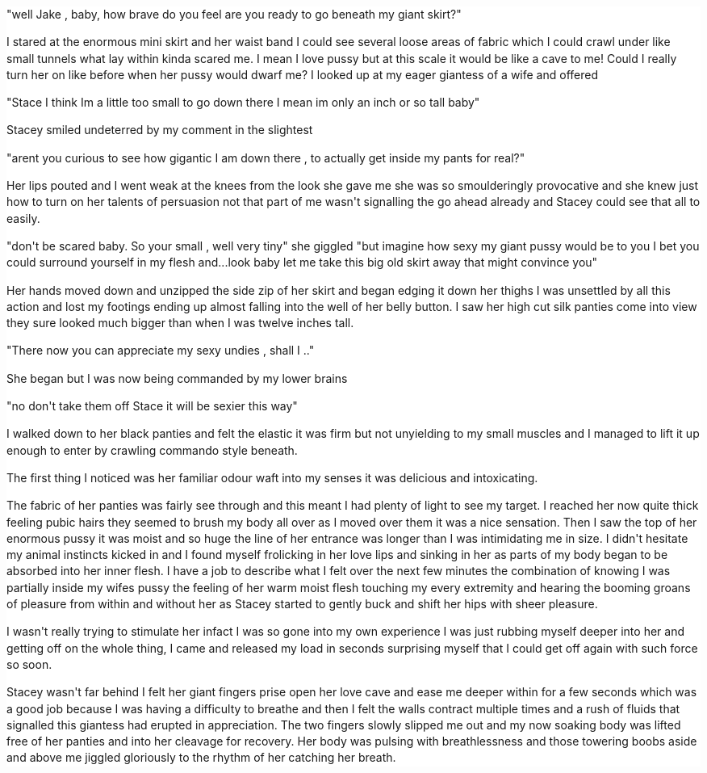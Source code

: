 "well Jake , baby, how brave do you feel are you ready to go beneath my giant skirt?"  
  
I stared at the enormous mini skirt and her waist band I could see several loose areas of fabric which I could crawl under like small tunnels what lay within kinda scared me. I mean I love pussy but at this scale it would be like a cave to me! Could I really turn her on like before when her pussy would dwarf me? I looked up at my eager giantess of a wife and offered  
  
"Stace I think Im a little too small to go down there I mean im only an inch or so tall baby"  
  
Stacey smiled undeterred by my comment in the slightest  
  
"arent you curious to see how gigantic I am down there , to actually get inside my pants for real?"  
  
Her lips pouted and I went weak at the knees from the look she gave me she was so smoulderingly provocative and she knew just how to turn on her talents of persuasion not that part of me wasn't signalling the go ahead already and Stacey could see that all to easily.  
  
"don't be scared baby. So your small , well very tiny" she giggled "but imagine how sexy my giant pussy would be to you I bet you could surround yourself in my flesh and...look baby let me take this big old skirt away that might convince you"  
  
Her hands moved down and unzipped the side zip of her skirt and began edging it down her thighs I was unsettled by all this action and lost my footings ending up almost falling into the well of her belly button. I saw her high cut silk panties come into view they sure looked much bigger than when I was twelve inches tall.  
  
"There now you can appreciate my sexy undies , shall I .."  
  
She began but I was now being commanded by my lower brains  
  
"no don't take them off Stace it will be sexier this way"  
  
I walked down to her black panties and felt the elastic it was firm but not unyielding to my small muscles and I managed to lift it up enough to enter by crawling commando style beneath.  
  
The first thing I noticed was her familiar odour waft into my senses it was delicious and intoxicating.  
  
The fabric of her panties was fairly see through and this meant I had plenty of light to see my target. I reached her now quite thick feeling pubic hairs they seemed to brush my body all over as I moved over them it was a nice sensation. Then I saw the top of her enormous pussy it was moist and so huge the line of her entrance was longer than I was intimidating me in size. I didn't hesitate my animal instincts kicked in and I found myself frolicking in her love lips and sinking in her as parts of my body began to be absorbed into her inner flesh. I have a job to describe what I felt over the next few minutes the combination of knowing I was partially inside my wifes pussy the feeling of her warm moist flesh touching my every extremity and hearing the booming groans of pleasure from within and without her as Stacey started to gently buck and shift her hips with sheer pleasure.  
  
I wasn't really trying to stimulate her infact I was so gone into my own experience I was just rubbing myself deeper into her and getting off on the whole thing, I came and released my load in seconds surprising myself that I could get off again with such force so soon.  
  
Stacey wasn't far behind I felt her giant fingers prise open her love cave and ease me deeper within for a few seconds which was a good job because I was having a difficulty to breathe and then I felt the walls contract multiple times and a rush of fluids that signalled this giantess had erupted in appreciation. The two fingers slowly slipped me out and my now soaking body was lifted free of her panties and into her cleavage for recovery. Her body was pulsing with breathlessness and those towering boobs aside and above me jiggled gloriously to the rhythm of her catching her breath.  
  